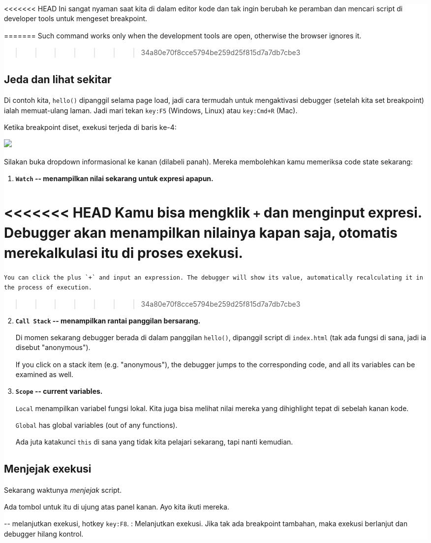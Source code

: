 <<<<<<< HEAD
Ini sangat nyaman saat kita di dalam editor kode dan tak ingin berubah ke peramban dan mencari script di developer tools untuk mengeset breakpoint.

=======
Such command works only when the development tools are open, otherwise the browser ignores it.
>>>>>>> 34a80e70f8cce5794be259d25f815d7a7db7cbe3

## Jeda dan lihat sekitar

Di contoh kita, `hello()` dipanggil selama page load, jadi cara termudah untuk mengaktivasi debugger (setelah kita set breakpoint) ialah memuat-ulang laman. Jadi mari tekan `key:F5` (Windows, Linux) atau `key:Cmd+R` (Mac).

Ketika breakpoint diset, exekusi terjeda di baris ke-4:

![](chrome-sources-debugger-pause.svg)

Silakan buka dropdown informasional ke kanan (dilabeli panah). Mereka membolehkan kamu memeriksa code state sekarang:

1. **`Watch` -- menampilkan nilai sekarang untuk expresi apapun.**

<<<<<<< HEAD
    Kamu bisa mengklik `+` dan menginput expresi. Debugger akan menampilkan nilainya kapan saja, otomatis merekalkulasi itu di proses exekusi.
=======
    You can click the plus `+` and input an expression. The debugger will show its value, automatically recalculating it in the process of execution.
>>>>>>> 34a80e70f8cce5794be259d25f815d7a7db7cbe3

2. **`Call Stack` -- menampilkan rantai panggilan bersarang.**

    Di momen sekarang debugger berada di dalam panggilan `hello()`, dipanggil script di `index.html` (tak ada fungsi di sana, jadi ia disebut "anonymous").

    If you click on a stack item (e.g. "anonymous"), the debugger jumps to the corresponding code, and all its variables can be examined as well.
3. **`Scope` -- current variables.**

    `Local` menampilkan variabel fungsi lokal. Kita juga bisa melihat nilai mereka yang dihighlight tepat di sebelah kanan kode.

    `Global` has global variables (out of any functions).

    Ada juta katakunci `this` di sana yang tidak kita pelajari sekarang, tapi nanti kemudian.

## Menjejak exekusi

Sekarang waktunya *menjejak* script.

Ada tombol untuk itu di ujung atas panel kanan. Ayo kita ikuti mereka.

<span class="devtools" style="background-position:-7px -76px"></span> -- melanjutkan exekusi, hotkey `key:F8`.
: Melanjutkan exekusi. Jika tak ada breakpoint tambahan, maka exekusi berlanjut dan debugger hilang kontrol.
